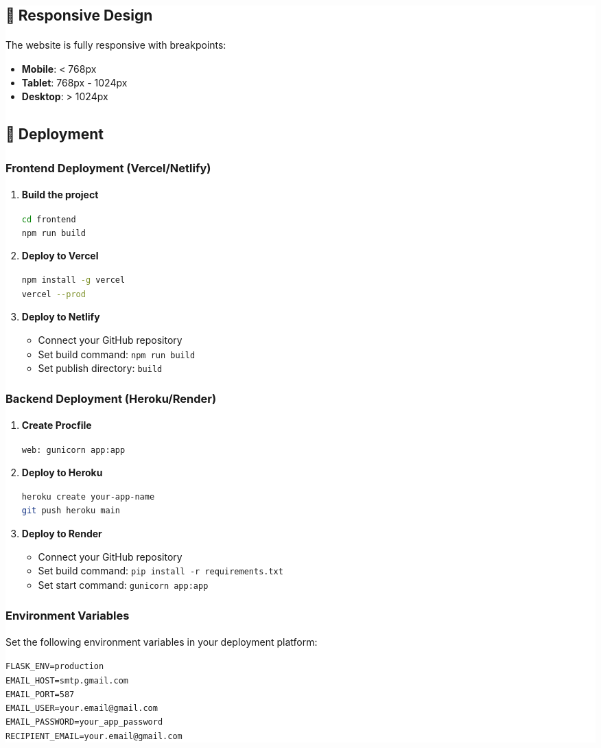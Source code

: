 ## 📱 Responsive Design

The website is fully responsive with breakpoints:
- **Mobile**: < 768px
- **Tablet**: 768px - 1024px  
- **Desktop**: > 1024px

## 🚀 Deployment

### Frontend Deployment (Vercel/Netlify)

1. **Build the project**
   ```bash
   cd frontend
   npm run build
   ```

2. **Deploy to Vercel**
   ```bash
   npm install -g vercel
   vercel --prod
   ```

3. **Deploy to Netlify**
   - Connect your GitHub repository
   - Set build command: `npm run build`
   - Set publish directory: `build`

### Backend Deployment (Heroku/Render)

1. **Create Procfile**
   ```
   web: gunicorn app:app
   ```

2. **Deploy to Heroku**
   ```bash
   heroku create your-app-name
   git push heroku main
   ```

3. **Deploy to Render**
   - Connect your GitHub repository
   - Set build command: `pip install -r requirements.txt`
   - Set start command: `gunicorn app:app`

### Environment Variables

Set the following environment variables in your deployment platform:

```
FLASK_ENV=production
EMAIL_HOST=smtp.gmail.com
EMAIL_PORT=587
EMAIL_USER=your.email@gmail.com
EMAIL_PASSWORD=your_app_password
RECIPIENT_EMAIL=your.email@gmail.com
```
